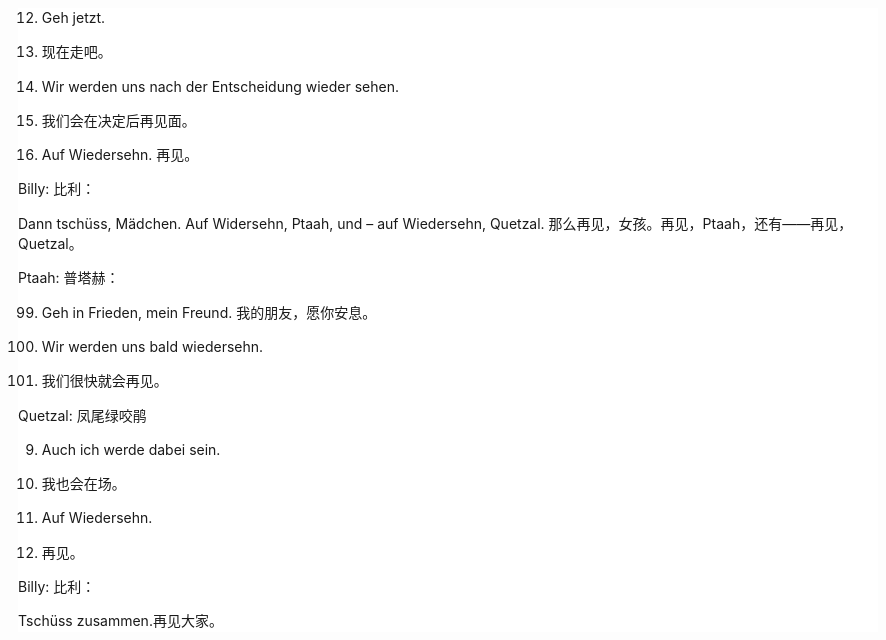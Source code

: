 12. Geh jetzt.
12. 现在走吧。

13. Wir werden uns nach der Entscheidung wieder sehen.
13. 我们会在决定后再见面。

14. Auf Wiedersehn.
再见。

Billy:
比利：

Dann tschüss, Mädchen. Auf Widersehn, Ptaah, und – auf Wiedersehn, Quetzal.
那么再见，女孩。再见，Ptaah，还有——再见，Quetzal。

Ptaah:
普塔赫：

99. Geh in Frieden, mein Freund.
我的朋友，愿你安息。

100. Wir werden uns bald wiedersehn.
100. 我们很快就会再见。

Quetzal:
凤尾绿咬鹃

9. Auch ich werde dabei sein.
9. 我也会在场。

10. Auf Wiedersehn.
10. 再见。

Billy:
比利：

Tschüss zusammen.再见大家。

